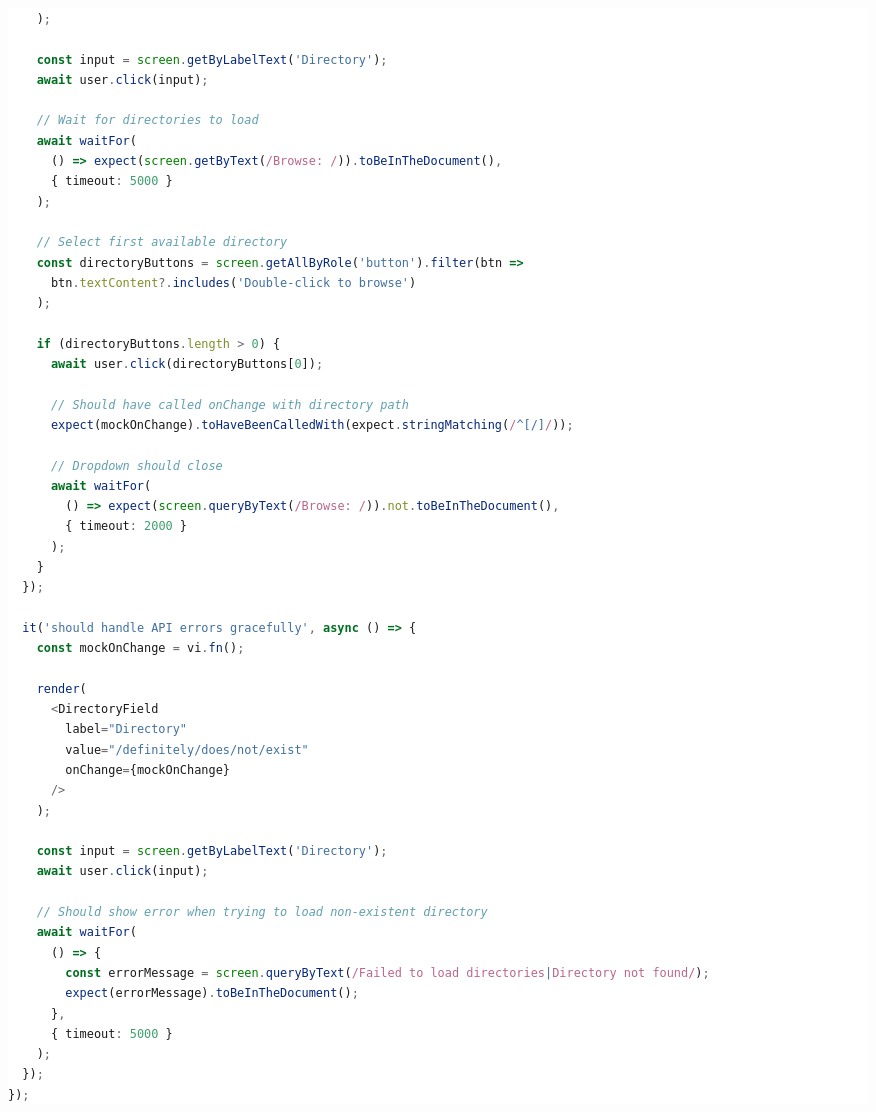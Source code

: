 ```typescript
    );

    const input = screen.getByLabelText('Directory');
    await user.click(input);

    // Wait for directories to load
    await waitFor(
      () => expect(screen.getByText(/Browse: /)).toBeInTheDocument(),
      { timeout: 5000 }
    );

    // Select first available directory
    const directoryButtons = screen.getAllByRole('button').filter(btn =>
      btn.textContent?.includes('Double-click to browse')
    );

    if (directoryButtons.length > 0) {
      await user.click(directoryButtons[0]);

      // Should have called onChange with directory path
      expect(mockOnChange).toHaveBeenCalledWith(expect.stringMatching(/^[/]/));
      
      // Dropdown should close
      await waitFor(
        () => expect(screen.queryByText(/Browse: /)).not.toBeInTheDocument(),
        { timeout: 2000 }
      );
    }
  });

  it('should handle API errors gracefully', async () => {
    const mockOnChange = vi.fn();
    
    render(
      <DirectoryField
        label="Directory"
        value="/definitely/does/not/exist"
        onChange={mockOnChange}
      />
    );

    const input = screen.getByLabelText('Directory');
    await user.click(input);

    // Should show error when trying to load non-existent directory
    await waitFor(
      () => {
        const errorMessage = screen.queryByText(/Failed to load directories|Directory not found/);
        expect(errorMessage).toBeInTheDocument();
      },
      { timeout: 5000 }
    );
  });
});
```
